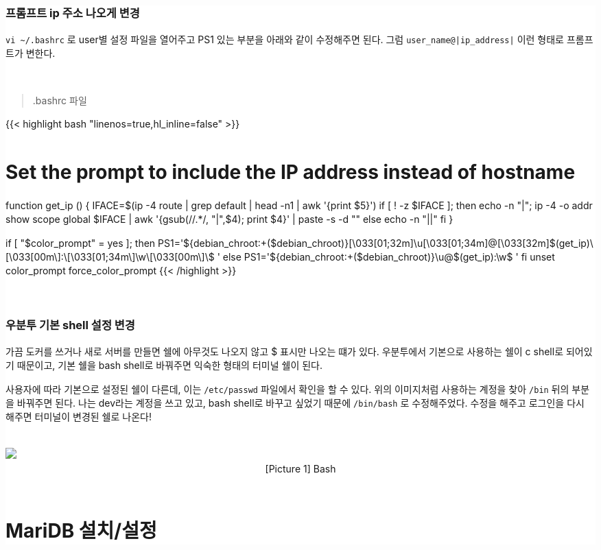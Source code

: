 ### 프롬프트 ip 주소 나오게 변경

`vi ~/.bashrc` 로 user별 설정 파일을 열어주고 PS1 있는 부분을 아래와 같이 수정해주면 된다.
그럼 `user_name@|ip_address|` 이런 형태로 프롬프트가 변한다.

<br>

> .bashrc 파일 

{{< highlight bash  "linenos=true,hl_inline=false" >}}
# Set the prompt to include the IP address instead of hostname
function get_ip () {
  IFACE=$(ip -4 route | grep default | head -n1 | awk '{print $5}')
  if [ ! -z $IFACE ]; then
    echo -n "|"; ip -4 -o addr show scope global $IFACE | awk '{gsub(/\/.*/, "|",$4); print $4}' | paste -s -d ""
  else
    echo -n "||"
  fi
}

if [ "$color_prompt" = yes ]; then
    PS1='${debian_chroot:+($debian_chroot)}\[\033[01;32m\]\u\[\033[01;34m\]@\[\033[32m\]$(get_ip)\[\033[00m\]:\[\033[01;34m\]\w\[\033[00m\]\$ '
else
    PS1='${debian_chroot:+($debian_chroot)}\u@$(get_ip):\w\$ '
fi
unset color_prompt force_color_prompt
{{< /highlight >}}


<br>

### 우분투 기본 shell 설정 변경

가끔 도커를 쓰거나 새로 서버를 만들면 쉘에 아무것도 나오지 않고 $ 표시만 나오는 떄가 있다. 우분투에서 기본으로 사용하는 쉘이 c shell로 되어있기 때문이고,
기본 쉘을 bash shell로 바꿔주면 익숙한 형태의 터미널 쉘이 된다.

사용자에 따라 기본으로 설정된 쉘이 다른데, 이는 `/etc/passwd` 파일에서 확인을 할 수 있다.
위의 이미지처럼 사용하는 계정을 찾아 `/bin` 뒤의 부분을 바꿔주면 된다.
나는 dev라는 계정을 쓰고 있고, bash shell로 바꾸고 싶었기 때문에 `/bin/bash` 로 수정해주었다.
수정을 해주고 로그인을 다시 해주면 터미널이 변경된 쉘로 나온다!

<br>

<img class="img-zoomable medium-zoom-image __web-inspector-hide-shortcut__" src="/static/img/post/bash.PNG" >
<figcaption align = "center">[Picture 1] Bash</figcaption>


<br>

# MariDB 설치/설정
